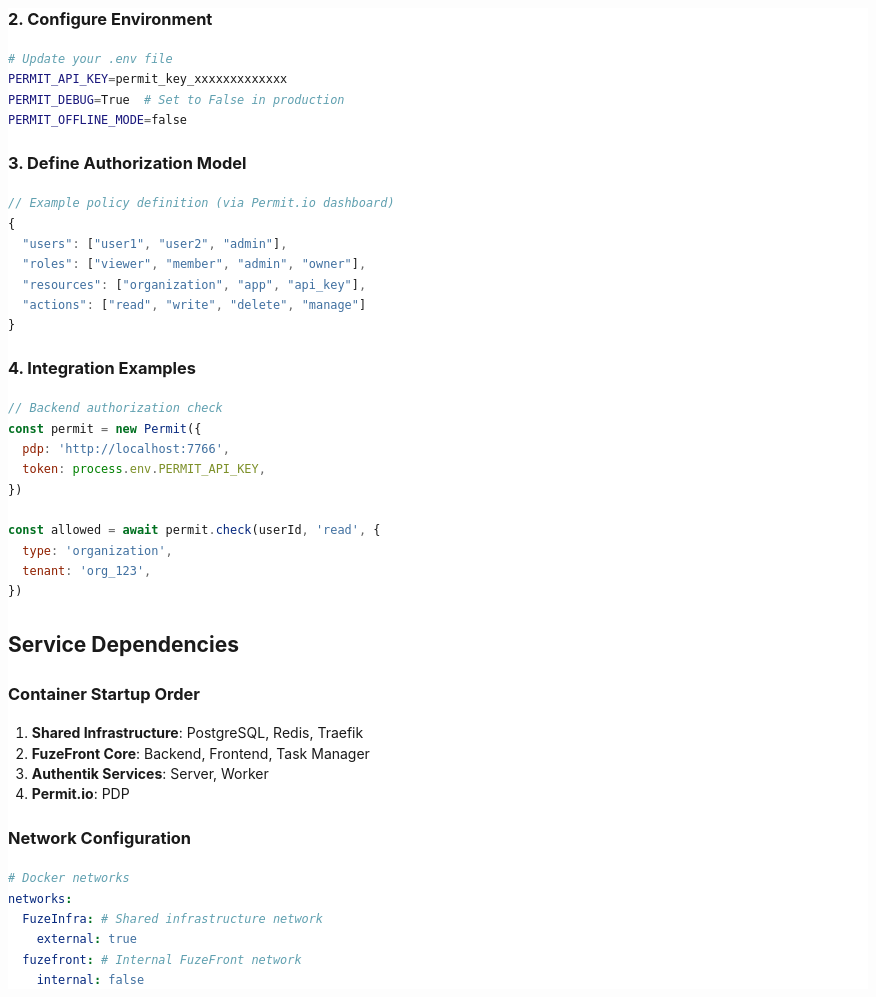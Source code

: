 ### 2. Configure Environment

```bash
# Update your .env file
PERMIT_API_KEY=permit_key_xxxxxxxxxxxxx
PERMIT_DEBUG=True  # Set to False in production
PERMIT_OFFLINE_MODE=false
```

### 3. Define Authorization Model

```javascript
// Example policy definition (via Permit.io dashboard)
{
  "users": ["user1", "user2", "admin"],
  "roles": ["viewer", "member", "admin", "owner"],
  "resources": ["organization", "app", "api_key"],
  "actions": ["read", "write", "delete", "manage"]
}
```

### 4. Integration Examples

```javascript
// Backend authorization check
const permit = new Permit({
  pdp: 'http://localhost:7766',
  token: process.env.PERMIT_API_KEY,
})

const allowed = await permit.check(userId, 'read', {
  type: 'organization',
  tenant: 'org_123',
})
```

## Service Dependencies

### Container Startup Order

1. **Shared Infrastructure**: PostgreSQL, Redis, Traefik
2. **FuzeFront Core**: Backend, Frontend, Task Manager
3. **Authentik Services**: Server, Worker
4. **Permit.io**: PDP

### Network Configuration

```yaml
# Docker networks
networks:
  FuzeInfra: # Shared infrastructure network
    external: true
  fuzefront: # Internal FuzeFront network
    internal: false
```
